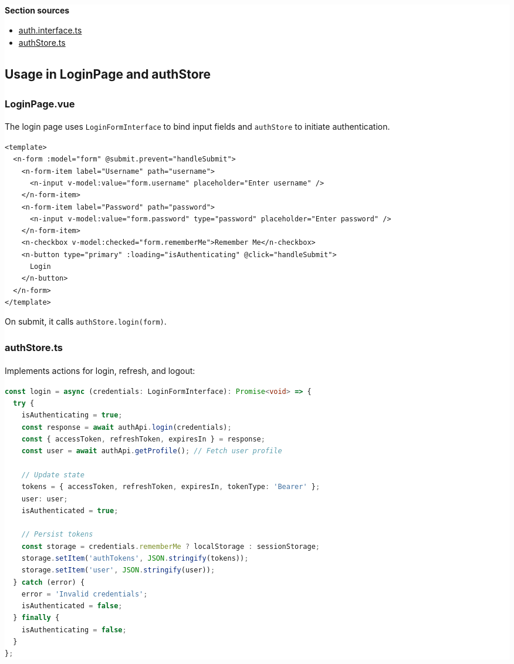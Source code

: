 **Section sources**
- [auth.interface.ts](file://src/root/shared/model/interface/auth/auth.interface.ts#L1-L30)
- [authStore.ts](file://src/root/auth/store/authStore.ts#L70-L160)

## Usage in LoginPage and authStore

### LoginPage.vue
The login page uses `LoginFormInterface` to bind input fields and `authStore` to initiate authentication.

```vue
<template>
  <n-form :model="form" @submit.prevent="handleSubmit">
    <n-form-item label="Username" path="username">
      <n-input v-model:value="form.username" placeholder="Enter username" />
    </n-form-item>
    <n-form-item label="Password" path="password">
      <n-input v-model:value="form.password" type="password" placeholder="Enter password" />
    </n-form-item>
    <n-checkbox v-model:checked="form.rememberMe">Remember Me</n-checkbox>
    <n-button type="primary" :loading="isAuthenticating" @click="handleSubmit">
      Login
    </n-button>
  </n-form>
</template>
```

On submit, it calls `authStore.login(form)`.

### authStore.ts
Implements actions for login, refresh, and logout:

```typescript
const login = async (credentials: LoginFormInterface): Promise<void> => {
  try {
    isAuthenticating = true;
    const response = await authApi.login(credentials);
    const { accessToken, refreshToken, expiresIn } = response;
    const user = await authApi.getProfile(); // Fetch user profile

    // Update state
    tokens = { accessToken, refreshToken, expiresIn, tokenType: 'Bearer' };
    user: user;
    isAuthenticated = true;

    // Persist tokens
    const storage = credentials.rememberMe ? localStorage : sessionStorage;
    storage.setItem('authTokens', JSON.stringify(tokens));
    storage.setItem('user', JSON.stringify(user));
  } catch (error) {
    error = 'Invalid credentials';
    isAuthenticated = false;
  } finally {
    isAuthenticating = false;
  }
};
```
